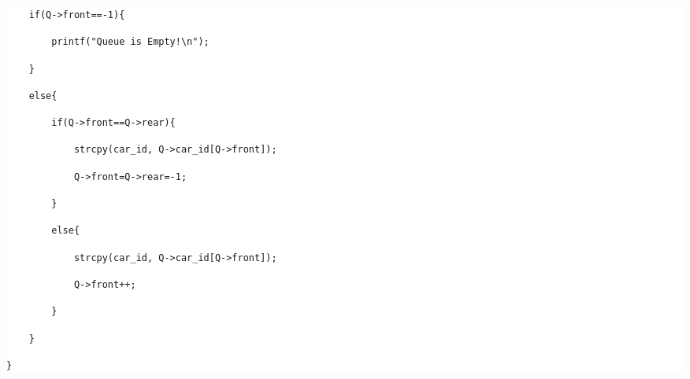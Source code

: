 
```
	if(Q->front==-1){
```


```
		printf("Queue is Empty!\n");
```


```
	}
```


```
	else{
```


```
		if(Q->front==Q->rear){
```


```
			strcpy(car_id, Q->car_id[Q->front]);
```


```
			Q->front=Q->rear=-1;
```


```
		}
```


```
		else{
```


```
			strcpy(car_id, Q->car_id[Q->front]);
```


```
			Q->front++;
```


```
		}
```


```
	}
```


```
}
```
